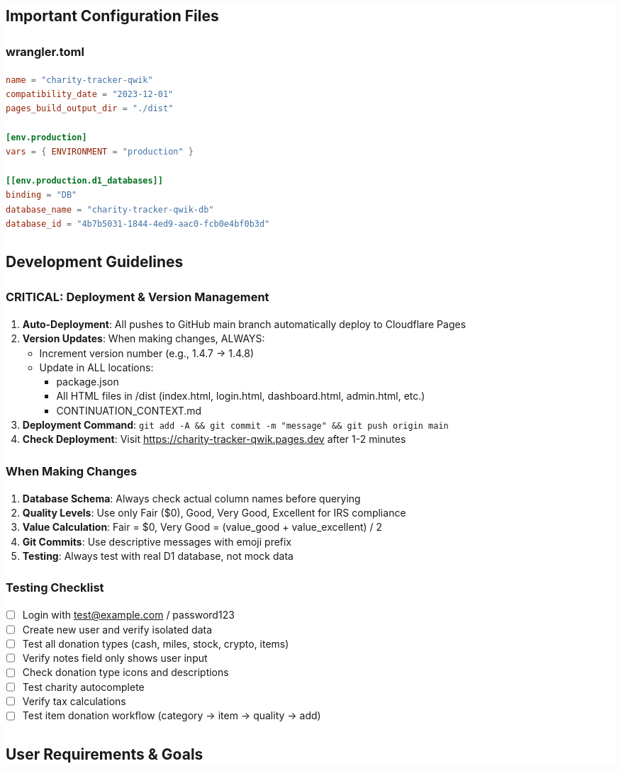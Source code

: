 ## Important Configuration Files

### wrangler.toml
```toml
name = "charity-tracker-qwik"
compatibility_date = "2023-12-01"
pages_build_output_dir = "./dist"

[env.production]
vars = { ENVIRONMENT = "production" }

[[env.production.d1_databases]]
binding = "DB"
database_name = "charity-tracker-qwik-db"
database_id = "4b7b5031-1844-4ed9-aac0-fcb0e4bf0b3d"
```

## Development Guidelines

### CRITICAL: Deployment & Version Management
1. **Auto-Deployment**: All pushes to GitHub main branch automatically deploy to Cloudflare Pages
2. **Version Updates**: When making changes, ALWAYS:
   - Increment version number (e.g., 1.4.7 → 1.4.8)
   - Update in ALL locations:
     - package.json
     - All HTML files in /dist (index.html, login.html, dashboard.html, admin.html, etc.)
     - CONTINUATION_CONTEXT.md
3. **Deployment Command**: `git add -A && git commit -m "message" && git push origin main`
4. **Check Deployment**: Visit https://charity-tracker-qwik.pages.dev after 1-2 minutes

### When Making Changes
1. **Database Schema**: Always check actual column names before querying
2. **Quality Levels**: Use only Fair ($0), Good, Very Good, Excellent for IRS compliance
3. **Value Calculation**: Fair = $0, Very Good = (value_good + value_excellent) / 2
4. **Git Commits**: Use descriptive messages with emoji prefix
5. **Testing**: Always test with real D1 database, not mock data

### Testing Checklist
- [ ] Login with test@example.com / password123
- [ ] Create new user and verify isolated data
- [ ] Test all donation types (cash, miles, stock, crypto, items)
- [ ] Verify notes field only shows user input
- [ ] Check donation type icons and descriptions
- [ ] Test charity autocomplete
- [ ] Verify tax calculations
- [ ] Test item donation workflow (category → item → quality → add)

## User Requirements & Goals
